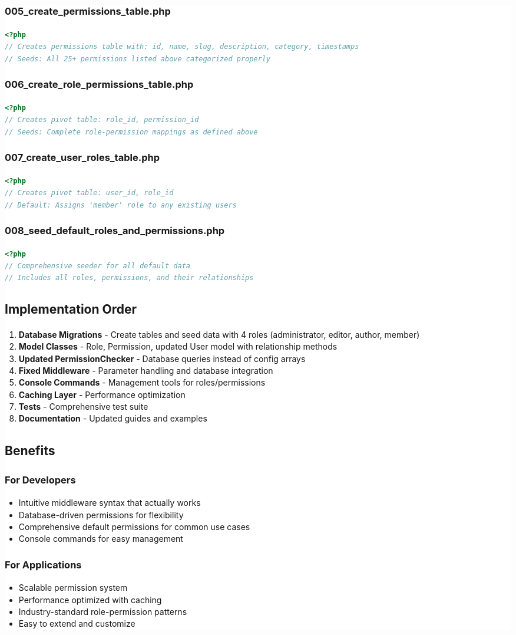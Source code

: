 ### 005_create_permissions_table.php  
```php
<?php
// Creates permissions table with: id, name, slug, description, category, timestamps
// Seeds: All 25+ permissions listed above categorized properly
```

### 006_create_role_permissions_table.php
```php
<?php
// Creates pivot table: role_id, permission_id
// Seeds: Complete role-permission mappings as defined above
```

### 007_create_user_roles_table.php
```php
<?php
// Creates pivot table: user_id, role_id
// Default: Assigns 'member' role to any existing users
```

### 008_seed_default_roles_and_permissions.php
```php
<?php
// Comprehensive seeder for all default data
// Includes all roles, permissions, and their relationships
```

## Implementation Order

1. **Database Migrations** - Create tables and seed data with 4 roles (administrator, editor, author, member)
2. **Model Classes** - Role, Permission, updated User model with relationship methods
3. **Updated PermissionChecker** - Database queries instead of config arrays
4. **Fixed Middleware** - Parameter handling and database integration  
5. **Console Commands** - Management tools for roles/permissions
6. **Caching Layer** - Performance optimization
7. **Tests** - Comprehensive test suite
8. **Documentation** - Updated guides and examples

## Benefits

### For Developers
- Intuitive middleware syntax that actually works
- Database-driven permissions for flexibility
- Comprehensive default permissions for common use cases
- Console commands for easy management

### For Applications
- Scalable permission system
- Performance optimized with caching
- Industry-standard role-permission patterns
- Easy to extend and customize
